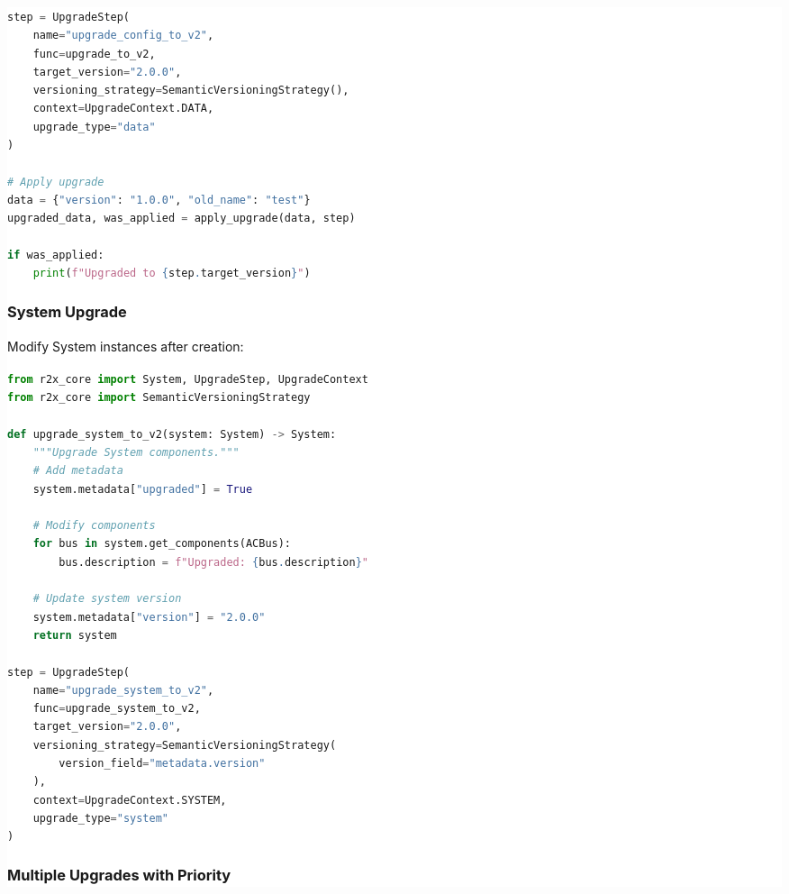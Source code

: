 ```python
step = UpgradeStep(
    name="upgrade_config_to_v2",
    func=upgrade_to_v2,
    target_version="2.0.0",
    versioning_strategy=SemanticVersioningStrategy(),
    context=UpgradeContext.DATA,
    upgrade_type="data"
)

# Apply upgrade
data = {"version": "1.0.0", "old_name": "test"}
upgraded_data, was_applied = apply_upgrade(data, step)

if was_applied:
    print(f"Upgraded to {step.target_version}")
```

### System Upgrade

Modify System instances after creation:

```python
from r2x_core import System, UpgradeStep, UpgradeContext
from r2x_core import SemanticVersioningStrategy

def upgrade_system_to_v2(system: System) -> System:
    """Upgrade System components."""
    # Add metadata
    system.metadata["upgraded"] = True

    # Modify components
    for bus in system.get_components(ACBus):
        bus.description = f"Upgraded: {bus.description}"

    # Update system version
    system.metadata["version"] = "2.0.0"
    return system

step = UpgradeStep(
    name="upgrade_system_to_v2",
    func=upgrade_system_to_v2,
    target_version="2.0.0",
    versioning_strategy=SemanticVersioningStrategy(
        version_field="metadata.version"
    ),
    context=UpgradeContext.SYSTEM,
    upgrade_type="system"
)
```

### Multiple Upgrades with Priority
